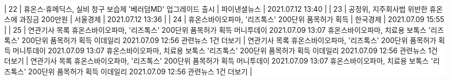 | 22 | 휴온스·휴메딕스, 실비 청구 보습제 '베러덤MD' 업그레이드 출시                                                                                                                                                                                                                                                                                                                                                                                                                                         | 파이낸셜뉴스                                                                                                                                                                                                                                                                                                                                                                                                                                                                                         | 2021.07.12 13:40                                                                                                                                                                                                                                                                                                                                                                                                                                                                                     |
| 23 | 공정위, 지주회사법 위반한 휴온스에 과징금 200만원                                                                                                                                                                                                                                                                                                                                                                                                                                                    | 서울경제                                                                                                                                                                                                                                                                                                                                                                                                                                                                                             | 2021.07.12 13:36                                                                                                                                                                                                                                                                                                                                                                                                                                                                                     |
| 24 | 휴온스바이오파마, '리즈톡스' 200단위 품목허가 획득                                                                                                                                                                                                                                                                                                                                                                                                                                                   | 한국경제                                                                                                                                                                                                                                                                                                                                                                                                                                                                                             | 2021.07.09 15:55                                                                                                                                                                                                                                                                                                                                                                                                                                                                                     |
| 25 | 연관기사 목록  휴온스바이오파마, '리즈톡스' 200단위 품목허가 획득  머니투데이  2021.07.09 13:07  휴온스바이오파마, 치료용 보톡스 '리즈톡스' 200단위 품목허가 획득  이데일리  2021.07.09 12:56  관련뉴스 1건 더보기                                                                                                                                                                                                                                                                                   | 연관기사 목록  휴온스바이오파마, '리즈톡스' 200단위 품목허가 획득  머니투데이  2021.07.09 13:07  휴온스바이오파마, 치료용 보톡스 '리즈톡스' 200단위 품목허가 획득  이데일리  2021.07.09 12:56  관련뉴스 1건 더보기                                                                                                                                                                                                                                                                                   | 연관기사 목록  휴온스바이오파마, '리즈톡스' 200단위 품목허가 획득  머니투데이  2021.07.09 13:07  휴온스바이오파마, 치료용 보톡스 '리즈톡스' 200단위 품목허가 획득  이데일리  2021.07.09 12:56  관련뉴스 1건 더보기                                                                                                                                                                                                                                                                                   |